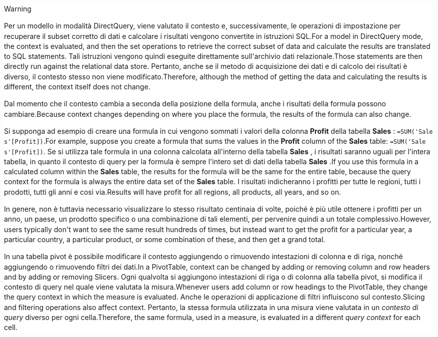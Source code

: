 > [!WARNING]  
>  <span data-ttu-id="dda8a-390">Per un modello in modalità DirectQuery, viene valutato il contesto e, successivamente, le operazioni di impostazione per recuperare il subset corretto di dati e calcolare i risultati vengono convertite in istruzioni SQL.</span><span class="sxs-lookup"><span data-stu-id="dda8a-390">For a model in DirectQuery mode, the context is evaluated, and then the set operations to retrieve the correct subset of data and calculate the results are translated to SQL statements.</span></span> <span data-ttu-id="dda8a-391">Tali istruzioni vengono quindi eseguite direttamente sull'archivio dati relazionale.</span><span class="sxs-lookup"><span data-stu-id="dda8a-391">Those statements are then directly run against the relational data store.</span></span> <span data-ttu-id="dda8a-392">Pertanto, anche se il metodo di acquisizione dei dati e di calcolo dei risultati è diverso, il contesto stesso non viene modificato.</span><span class="sxs-lookup"><span data-stu-id="dda8a-392">Therefore, although the method of getting the data and calculating the results is different, the context itself does not change.</span></span>  
  
 <span data-ttu-id="dda8a-393">Dal momento che il contesto cambia a seconda della posizione della formula, anche i risultati della formula possono cambiare.</span><span class="sxs-lookup"><span data-stu-id="dda8a-393">Because context changes depending on where you place the formula, the results of the formula can also change.</span></span>  
  
 <span data-ttu-id="dda8a-394">Si supponga ad esempio di creare una formula in cui vengono sommati i valori della colonna **Profit** della tabella **Sales** : `=SUM('Sales'[Profit])`.</span><span class="sxs-lookup"><span data-stu-id="dda8a-394">For example, suppose you create a formula that sums the values in the **Profit** column of the **Sales** table: `=SUM('Sales'[Profit])`.</span></span>  <span data-ttu-id="dda8a-395">Se si utilizza tale formula in una colonna calcolata all'interno della tabella **Sales** , i risultati saranno uguali per l'intera tabella, in quanto il contesto di query per la formula è sempre l'intero set di dati della tabella **Sales** .</span><span class="sxs-lookup"><span data-stu-id="dda8a-395">If you use this formula in a calculated column within the **Sales** table, the results for the formula will be the same for the entire table, because the query context for the formula is always the entire data set of the **Sales** table.</span></span> <span data-ttu-id="dda8a-396">I risultati indicheranno i profitti per tutte le regioni, tutti i prodotti, tutti gli anni e così via.</span><span class="sxs-lookup"><span data-stu-id="dda8a-396">Results will have profit for all regions, all products, all years, and so on.</span></span>  
  
 <span data-ttu-id="dda8a-397">In genere, non è tuttavia necessario visualizzare lo stesso risultato centinaia di volte, poiché è più utile ottenere i profitti per un anno, un paese, un prodotto specifico o una combinazione di tali elementi, per pervenire quindi a un totale complessivo.</span><span class="sxs-lookup"><span data-stu-id="dda8a-397">However, users typically don't want to see the same result hundreds of times, but instead want to get the profit for a particular year, a particular country, a particular product, or some combination of these, and then get a grand total.</span></span>  
  
 <span data-ttu-id="dda8a-398">In una tabella pivot è possibile modificare il contesto aggiungendo o rimuovendo intestazioni di colonna e di riga, nonché aggiungendo o rimuovendo filtri dei dati.</span><span class="sxs-lookup"><span data-stu-id="dda8a-398">In a PivotTable, context can be changed by adding or removing column and row headers and by adding or removing Slicers.</span></span> <span data-ttu-id="dda8a-399">Ogni qualvolta si aggiungono intestazioni di riga o di colonna alla tabella pivot, si modifica il contesto di query nel quale viene valutata la misura.</span><span class="sxs-lookup"><span data-stu-id="dda8a-399">Whenever users add column or row headings to the PivotTable, they change the query context in which the measure is evaluated.</span></span> <span data-ttu-id="dda8a-400">Anche le operazioni di applicazione di filtri influiscono sul contesto.</span><span class="sxs-lookup"><span data-stu-id="dda8a-400">Slicing and filtering operations also affect context.</span></span> <span data-ttu-id="dda8a-401">Pertanto, la stessa formula utilizzata in una misura viene valutata in un *contesto di query* diverso per ogni cella.</span><span class="sxs-lookup"><span data-stu-id="dda8a-401">Therefore, the same formula, used in a measure, is evaluated in a different *query context* for each cell.</span></span>  
  